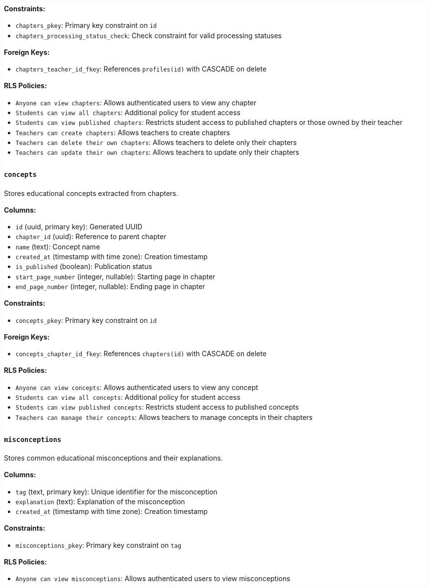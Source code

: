 **Constraints:**
- `chapters_pkey`: Primary key constraint on `id`
- `chapters_processing_status_check`: Check constraint for valid processing statuses

**Foreign Keys:**
- `chapters_teacher_id_fkey`: References `profiles(id)` with CASCADE on delete

**RLS Policies:**
- `Anyone can view chapters`: Allows authenticated users to view any chapter
- `Students can view all chapters`: Additional policy for student access
- `Students can view published chapters`: Restricts student access to published chapters or those owned by their teacher
- `Teachers can create chapters`: Allows teachers to create chapters
- `Teachers can delete their own chapters`: Allows teachers to delete only their chapters
- `Teachers can update their own chapters`: Allows teachers to update only their chapters

### `concepts`

Stores educational concepts extracted from chapters.

**Columns:**
- `id` (uuid, primary key): Generated UUID
- `chapter_id` (uuid): Reference to parent chapter
- `name` (text): Concept name
- `created_at` (timestamp with time zone): Creation timestamp
- `is_published` (boolean): Publication status
- `start_page_number` (integer, nullable): Starting page in chapter
- `end_page_number` (integer, nullable): Ending page in chapter

**Constraints:**
- `concepts_pkey`: Primary key constraint on `id`

**Foreign Keys:**
- `concepts_chapter_id_fkey`: References `chapters(id)` with CASCADE on delete

**RLS Policies:**
- `Anyone can view concepts`: Allows authenticated users to view any concept
- `Students can view all concepts`: Additional policy for student access
- `Students can view published concepts`: Restricts student access to published concepts
- `Teachers can manage their concepts`: Allows teachers to manage concepts in their chapters

### `misconceptions`

Stores common educational misconceptions and their explanations.

**Columns:**
- `tag` (text, primary key): Unique identifier for the misconception
- `explanation` (text): Explanation of the misconception
- `created_at` (timestamp with time zone): Creation timestamp

**Constraints:**
- `misconceptions_pkey`: Primary key constraint on `tag`

**RLS Policies:**
- `Anyone can view misconceptions`: Allows authenticated users to view misconceptions
